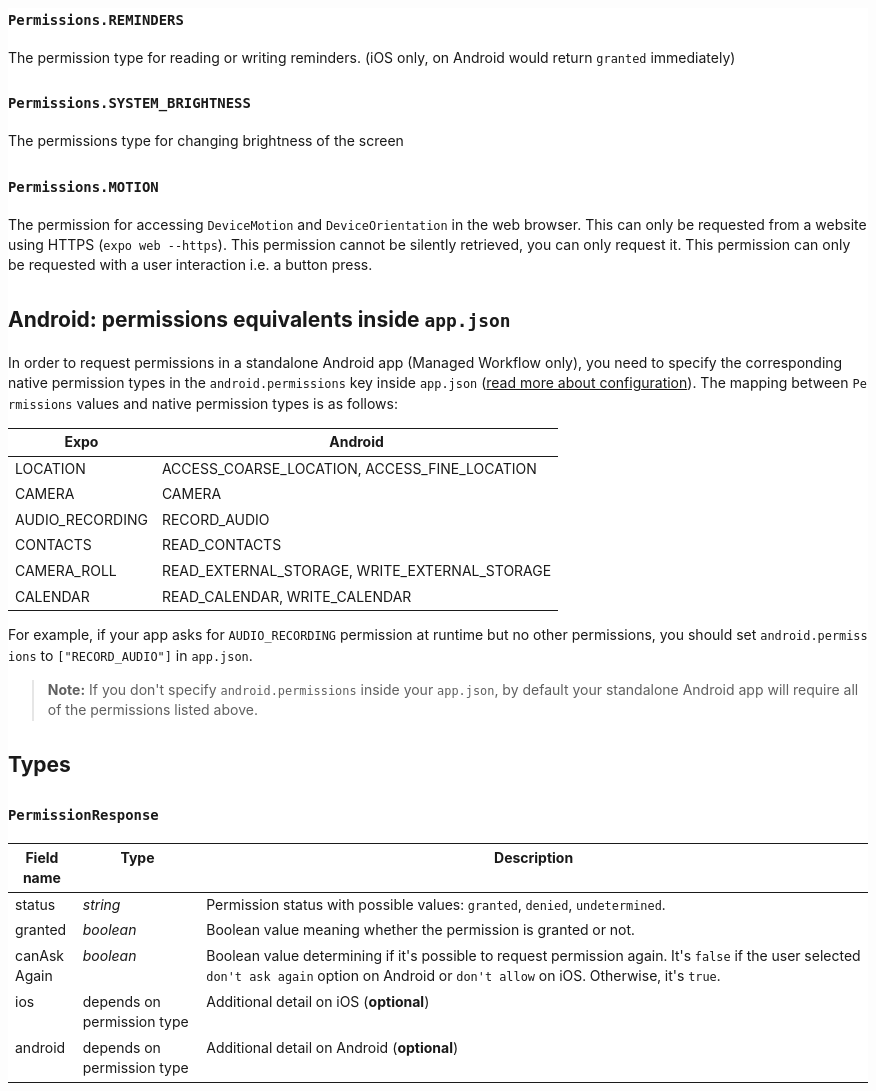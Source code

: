 ### `Permissions.REMINDERS`

The permission type for reading or writing reminders.
(iOS only, on Android would return `granted` immediately)

### `Permissions.SYSTEM_BRIGHTNESS`

The permissions type for changing brightness of the screen

### `Permissions.MOTION`

The permission for accessing `DeviceMotion` and `DeviceOrientation` in the web browser. This can only be requested from a website using HTTPS (`expo web --https`). This permission cannot be silently retrieved, you can only request it. This permission can only be requested with a user interaction i.e. a button press.

## Android: permissions equivalents inside `app.json`

In order to request permissions in a standalone Android app (Managed Workflow only), you need to specify the corresponding native permission types in the `android.permissions` key inside `app.json` ([read more about configuration](../../workflow/configuration/#android)). The mapping between `Permissions` values and native permission types is as follows:

| Expo            | Android                                       |
| --------------- | --------------------------------------------- |
| LOCATION        | ACCESS_COARSE_LOCATION, ACCESS_FINE_LOCATION  |
| CAMERA          | CAMERA                                        |
| AUDIO_RECORDING | RECORD_AUDIO                                  |
| CONTACTS        | READ_CONTACTS                                 |
| CAMERA_ROLL     | READ_EXTERNAL_STORAGE, WRITE_EXTERNAL_STORAGE |
| CALENDAR        | READ_CALENDAR, WRITE_CALENDAR                 |

For example, if your app asks for `AUDIO_RECORDING` permission at runtime but no other permissions, you should set `android.permissions` to `["RECORD_AUDIO"]` in `app.json`.

> **Note:** If you don't specify `android.permissions` inside your `app.json`, by default your standalone Android app will require all of the permissions listed above.

## Types

### `PermissionResponse`

| Field name  | Type                       | Description                                                                                                                                                                                    |
| ----------- | -------------------------- | ---------------------------------------------------------------------------------------------------------------------------------------------------------------------------------------------- |
| status      | _string_                   | Permission status with possible values: `granted`, `denied`, `undetermined`.                                                                                                                   |
| granted     | _boolean_                  | Boolean value meaning whether the permission is granted or not.                                                                                                                                |
| canAskAgain | _boolean_                  | Boolean value determining if it's possible to request permission again. It's `false` if the user selected `don't ask again` option on Android or `don't allow` on iOS. Otherwise, it's `true`. |
| ios         | depends on permission type | Additional detail on iOS (**optional**)                                                                                                                                                        |
| android     | depends on permission type | Additional detail on Android (**optional**)                                                                                                                                                    |
